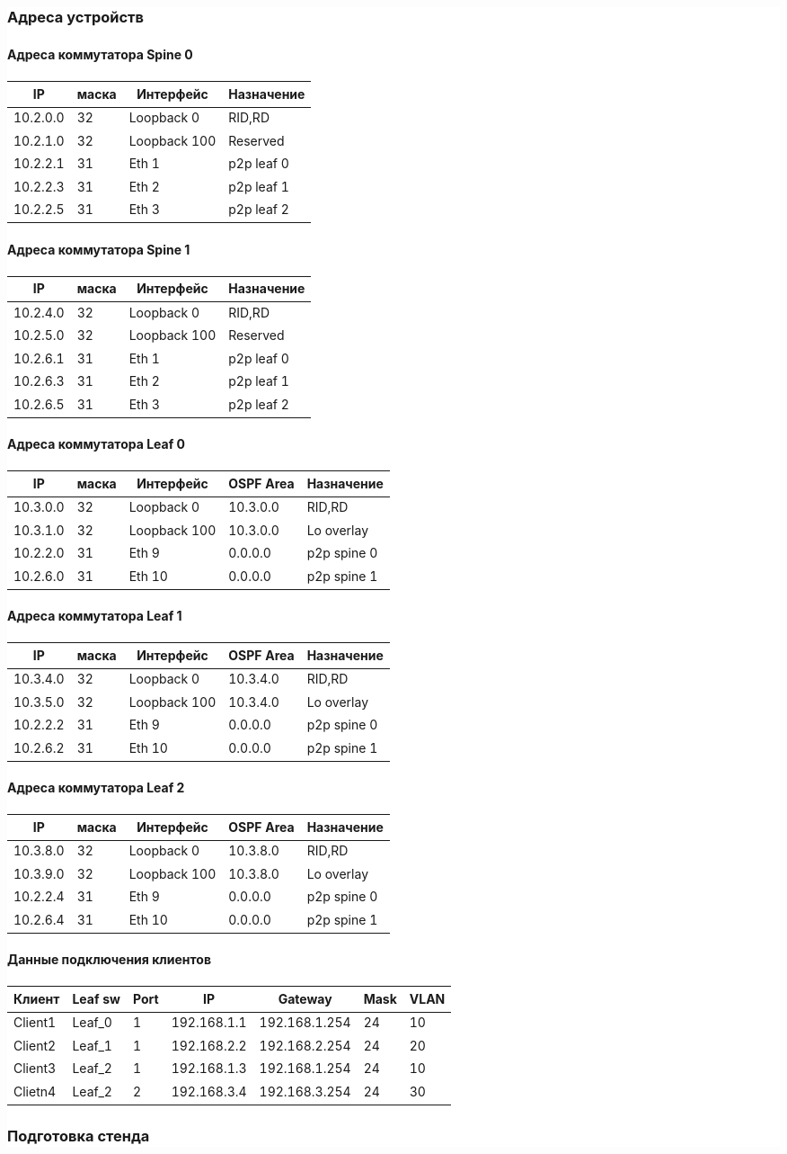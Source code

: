 
### Адреса устройств

#### Адреса коммутатора Spine 0
IP|маска|Интерфейс|Назначение
|---|---|---|---|
10.2.0.0|32|Loopback 0|RID,RD
10.2.1.0|32|Loopback 100|Reserved
10.2.2.1|31|Eth 1|p2p leaf 0
10.2.2.3|31|Eth 2|p2p leaf 1
10.2.2.5|31|Eth 3|p2p leaf 2

#### Адреса коммутатора Spine 1
IP|маска|Интерфейс|Назначение
|---|---|---|---|
10.2.4.0|32|Loopback 0|RID,RD
10.2.5.0|32|Loopback 100|Reserved
10.2.6.1|31|Eth 1|p2p leaf 0
10.2.6.3|31|Eth 2|p2p leaf 1
10.2.6.5|31|Eth 3|p2p leaf 2


#### Адреса коммутатора Leaf 0
IP|маска|Интерфейс|OSPF Area|Назначение
|---|---|---|---|---|
10.3.0.0|32|Loopback 0|10.3.0.0|RID,RD
10.3.1.0|32|Loopback 100|10.3.0.0|Lo overlay
10.2.2.0|31|Eth 9|0.0.0.0|p2p spine 0
10.2.6.0|31|Eth 10|0.0.0.0|p2p spine 1

#### Адреса коммутатора Leaf 1
IP|маска|Интерфейс|OSPF Area|Назначение
|---|---|---|---|---|
10.3.4.0|32|Loopback 0|10.3.4.0|RID,RD
10.3.5.0|32|Loopback 100|10.3.4.0|Lo overlay
10.2.2.2|31|Eth 9|0.0.0.0|p2p spine 0
10.2.6.2|31|Eth 10|0.0.0.0|p2p spine 1

#### Адреса коммутатора Leaf 2
IP|маска|Интерфейс|OSPF Area|Назначение
|---|---|---|---|---|
10.3.8.0|32|Loopback 0|10.3.8.0|RID,RD
10.3.9.0|32|Loopback 100|10.3.8.0|Lo overlay
10.2.2.4|31|Eth 9|0.0.0.0|p2p spine 0
10.2.6.4|31|Eth 10|0.0.0.0|p2p spine 1

#### Данные подключения клиентов
Клиент|Leaf sw|Port|IP|Gateway|Mask|VLAN
|---|---|---|---|---|---|---|
Client1|Leaf_0|1|192.168.1.1|192.168.1.254|24|10
Client2|Leaf_1|1|192.168.2.2|192.168.2.254|24|20
Client3|Leaf_2|1|192.168.1.3|192.168.1.254|24|10
Clietn4|Leaf_2|2|192.168.3.4|192.168.3.254|24|30


### Подготовка стенда
